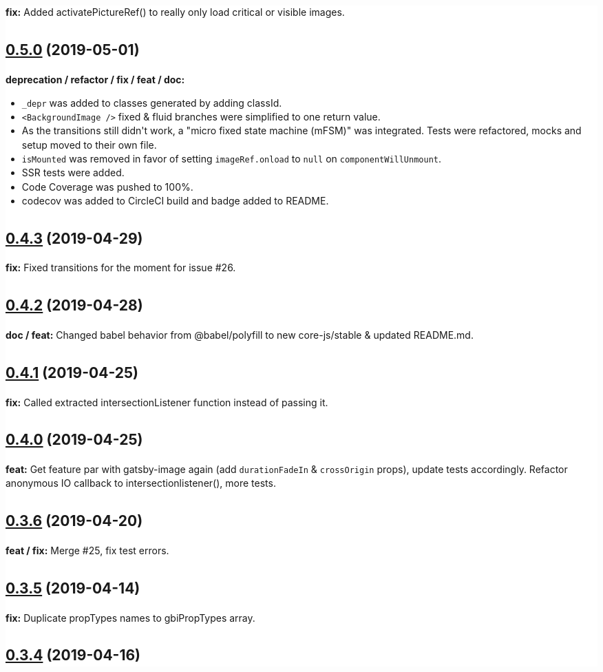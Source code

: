 **fix:** Added activatePictureRef() to really only load critical or visible images.

## [0.5.0](https://github.com/timhagn/gatsby-background-image) (2019-05-01)

**deprecation / refactor / fix / feat / doc:**

- `_depr` was added to classes generated by adding classId.
- `<BackgroundImage />` fixed & fluid branches were simplified to one return value.
- As the transitions still didn't work, a "micro fixed state machine (mFSM)" was
  integrated. Tests were refactored, mocks and setup moved to their own file.
- `isMounted` was removed in favor of setting `imageRef.onload` to `null` on
  `componentWillUnmount`.
- SSR tests were added.
- Code Coverage was pushed to 100%.
- codecov was added to CircleCI build and badge added to README.

## [0.4.3](https://github.com/timhagn/gatsby-background-image) (2019-04-29)

**fix:** Fixed transitions for the moment for issue #26.

## [0.4.2](https://github.com/timhagn/gatsby-background-image) (2019-04-28)

**doc / feat:** Changed babel behavior from @babel/polyfill to new
core-js/stable & updated README.md.

## [0.4.1](https://github.com/timhagn/gatsby-background-image) (2019-04-25)

**fix:** Called extracted intersectionListener function instead of passing it.

## [0.4.0](https://github.com/timhagn/gatsby-background-image) (2019-04-25)

**feat:** Get feature par with gatsby-image again (add `durationFadeIn` &
`crossOrigin` props), update tests accordingly. Refactor anonymous IO callback
to intersectionlistener(), more tests.

## [0.3.6](https://github.com/timhagn/gatsby-background-image) (2019-04-20)

**feat / fix:** Merge #25, fix test errors.

## [0.3.5](https://github.com/timhagn/gatsby-background-image) (2019-04-14)

**fix:** Duplicate propTypes names to gbiPropTypes array.

## [0.3.4](https://github.com/timhagn/gatsby-background-image) (2019-04-16)
